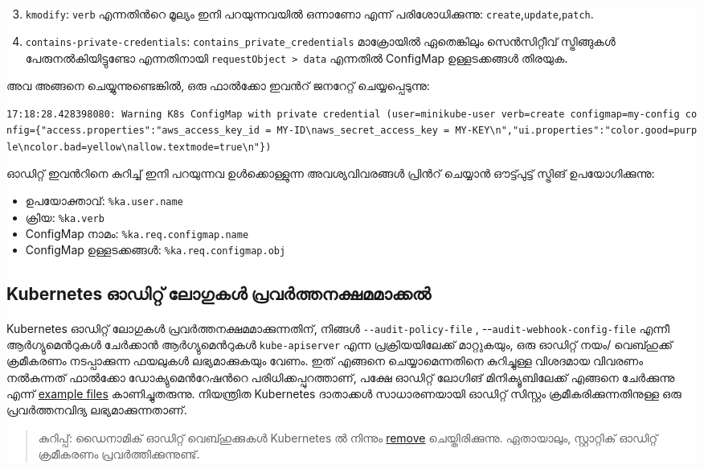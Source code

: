 3. `kmodify`: `verb` എന്നതിൻറെ മൂല്യം ഇനി പറയുന്നവയിൽ ഒന്നാണോ എന്ന് പരിശോധിക്കുന്നു: `create`,`update`,`patch`.

4. `contains-private-credentials`: `contains_private_credentials` മാക്രോയിൽ ഏതെങ്കിലും സെൻസിറ്റീവ് സ്ട്രിങ്ങുകൾ പേരുനൽകിയിട്ടുണ്ടോ എന്നതിനായി `requestObject > data` എന്നതിൽ ConfigMap ഉള്ളടക്കങ്ങൾ തിരയുക.

അവ അങ്ങനെ ചെയ്യുന്നുണ്ടെങ്കിൽ, ഒരു ഫാൽക്കോ ഇവൻറ് ജനറേറ്റ് ചെയ്യപ്പെടുന്നു:

```log
17:18:28.428398080: Warning K8s ConfigMap with private credential (user=minikube-user verb=create configmap=my-config config={"access.properties":"aws_access_key_id = MY-ID\naws_secret_access_key = MY-KEY\n","ui.properties":"color.good=purple\ncolor.bad=yellow\nallow.textmode=true\n"})
```

ഓഡിറ്റ് ഇവൻറിനെ കുറിച്ച് ഇനി പറയുന്നവ ഉൾക്കൊള്ളുന്ന അവശ്യവിവരങ്ങൾ പ്രിൻറ് ചെയ്യാൻ ഔട്ട്പുട്ട് സ്ട്രിങ് ഉപയോഗിക്കുന്നു:

* ഉപയോക്താവ്: `%ka.user.name`
* ക്രിയ: `%ka.verb`
* ConfigMap നാമം: `%ka.req.configmap.name`
* ConfigMap ഉള്ളടക്കങ്ങൾ: `%ka.req.configmap.obj`

## **Kubernetes ഓഡിറ്റ് ലോഗുകൾ പ്രവർത്തനക്ഷമമാക്കൽ**

Kubernetes ഓഡിറ്റ് ലോഗുകൾ പ്രവർത്തനക്ഷമമാക്കുന്നതിന്, നിങ്ങൾ `--audit-policy-file` , --`audit-webhook-config-file` എന്നീ ആർഗ്യുമെൻറുകൾ ചേർക്കാൻ ആർഗ്യുമെൻറുകൾ `kube-apiserver` എന്ന പ്രക്രിയയിലേക്ക് മാറ്റുകയും, ഒരു ഓഡിറ്റ് നയം/ വെബ്ഹുക്ക് ക്രമീകരണം നടപ്പാക്കുന്ന ഫയലുകൾ ലഭ്യമാക്കുകയും വേണം. ഇത് എങ്ങനെ ചെയ്യാമെന്നതിനെ കുറിച്ചുള്ള വിശദമായ വിവരണം നൽകുന്നത് ഫാൽക്കോ ഡോക്യുമെൻറേഷൻറെ പരിധിക്കപ്പുറത്താണ്, പക്ഷേ ഓഡിറ്റ് ലോഗിങ് മിനിക്യൂബിലേക്ക് എങ്ങനെ ചേർക്കുന്നു എന്ന് [example files](https://github.com/falcosecurity/evolution/blob/master/examples/k8s_audit_config/README.md) കാണിച്ചുതരുന്നു. നിയന്ത്രിത Kubernetes ദാതാക്കൾ സാധാരണയായി ഓഡിറ്റ് സിസ്റ്റം ക്രമീകരിക്കുന്നതിനുള്ള ഒരു പ്രവർത്തനവിദ്യ ലഭ്യമാക്കുന്നതാണ്.

> കുറിപ്പ്: ഡൈനാമിക് ഓഡിറ്റ് വെബ്ഹുക്കുകൾ Kubernetes ൽ നിന്നും [remove](https://github.com/kubernetes/kubernetes/pull/91502) ചെയ്തിരിക്കുന്നു. ഏതായാലും, സ്റ്റാറ്റിക് ഓഡിറ്റ് ക്രമീകരണം പ്രവർത്തിക്കുന്നുണ്ട്.
